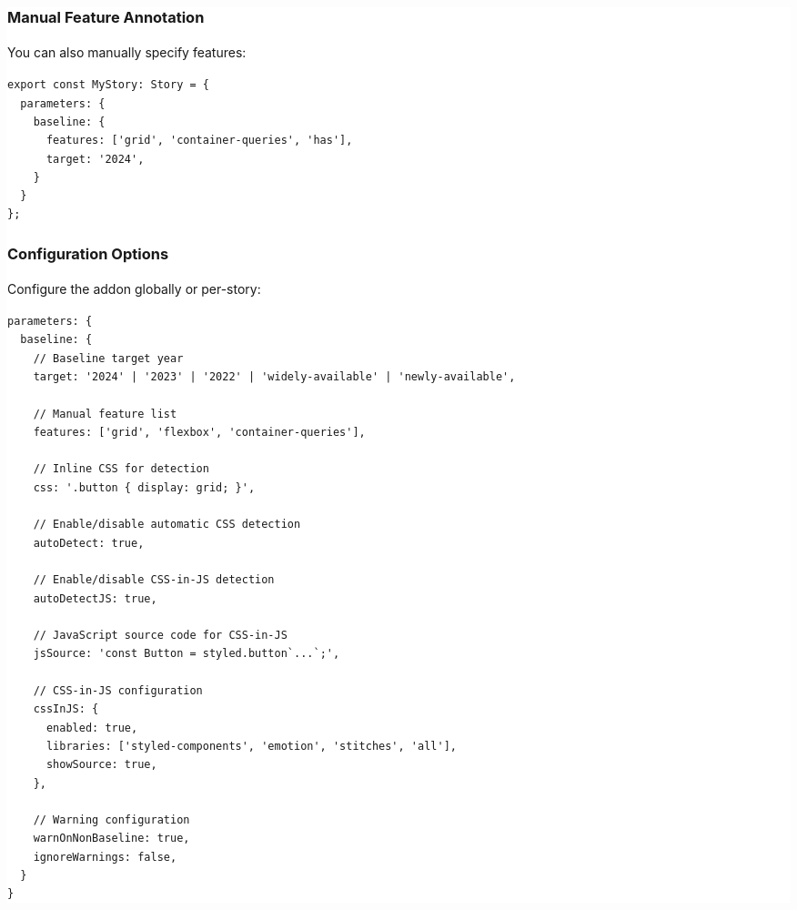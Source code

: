 ### Manual Feature Annotation

You can also manually specify features:

```tsx
export const MyStory: Story = {
  parameters: {
    baseline: {
      features: ['grid', 'container-queries', 'has'],
      target: '2024',
    }
  }
};
```

### Configuration Options

Configure the addon globally or per-story:

```tsx
parameters: {
  baseline: {
    // Baseline target year
    target: '2024' | '2023' | '2022' | 'widely-available' | 'newly-available',
    
    // Manual feature list
    features: ['grid', 'flexbox', 'container-queries'],
    
    // Inline CSS for detection
    css: '.button { display: grid; }',
    
    // Enable/disable automatic CSS detection
    autoDetect: true,
    
    // Enable/disable CSS-in-JS detection
    autoDetectJS: true,
    
    // JavaScript source code for CSS-in-JS
    jsSource: 'const Button = styled.button`...`;',
    
    // CSS-in-JS configuration
    cssInJS: {
      enabled: true,
      libraries: ['styled-components', 'emotion', 'stitches', 'all'],
      showSource: true,
    },
    
    // Warning configuration
    warnOnNonBaseline: true,
    ignoreWarnings: false,
  }
}
```
